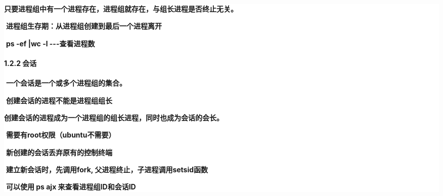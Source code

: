 ​		**只要进程组中有一个进程存在，进程组就存在，与组长进程是否终止无关。**

​		**进程组生存期：从进程组创建到最后一个进程离开**

​		**ps -ef |wc -l   ---查看进程数**

#### 1.2.2 会话

​		**一个会话是一个或多个进程组的集合。**

​		**创建会话的进程不能是进程组组长**

​		**创建会话的进程成为一个进程组的组长进程，同时也成为会话的会长。**

​		**需要有root权限（ubuntu不需要）**

​		**新创建的会话丢弃原有的控制终端**

​		**建立新会话时，先调用fork, 父进程终止，子进程调用setsid函数**

​		**可以使用  ps ajx  来查看进程组ID和会话ID**

